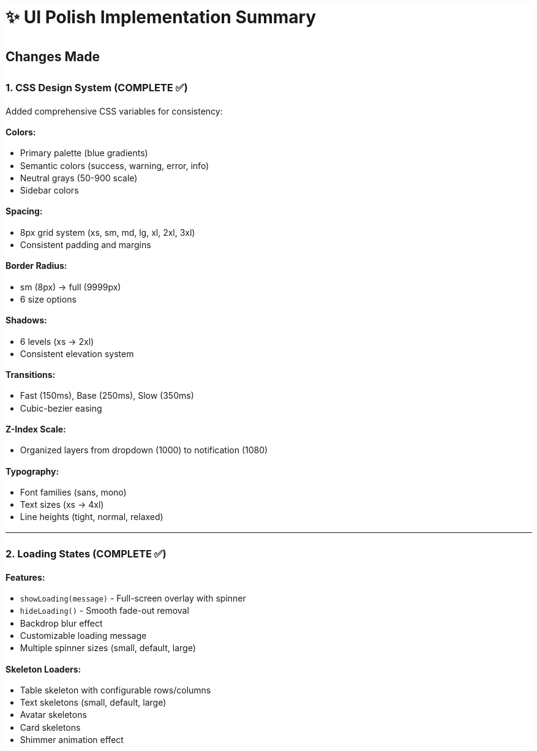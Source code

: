 # ✨ UI Polish Implementation Summary

## Changes Made

### 1. CSS Design System (COMPLETE ✅)

Added comprehensive CSS variables for consistency:

**Colors:**
- Primary palette (blue gradients)
- Semantic colors (success, warning, error, info)
- Neutral grays (50-900 scale)
- Sidebar colors

**Spacing:**
- 8px grid system (xs, sm, md, lg, xl, 2xl, 3xl)
- Consistent padding and margins

**Border Radius:**
- sm (8px) → full (9999px)
- 6 size options

**Shadows:**
- 6 levels (xs → 2xl)
- Consistent elevation system

**Transitions:**
- Fast (150ms), Base (250ms), Slow (350ms)
- Cubic-bezier easing

**Z-Index Scale:**
- Organized layers from dropdown (1000) to notification (1080)

**Typography:**
- Font families (sans, mono)
- Text sizes (xs → 4xl)
- Line heights (tight, normal, relaxed)

---

### 2. Loading States (COMPLETE ✅)

**Features:**
- `showLoading(message)` - Full-screen overlay with spinner
- `hideLoading()` - Smooth fade-out removal
- Backdrop blur effect
- Customizable loading message
- Multiple spinner sizes (small, default, large)

**Skeleton Loaders:**
- Table skeleton with configurable rows/columns
- Text skeletons (small, default, large)
- Avatar skeletons
- Card skeletons
- Shimmer animation effect
